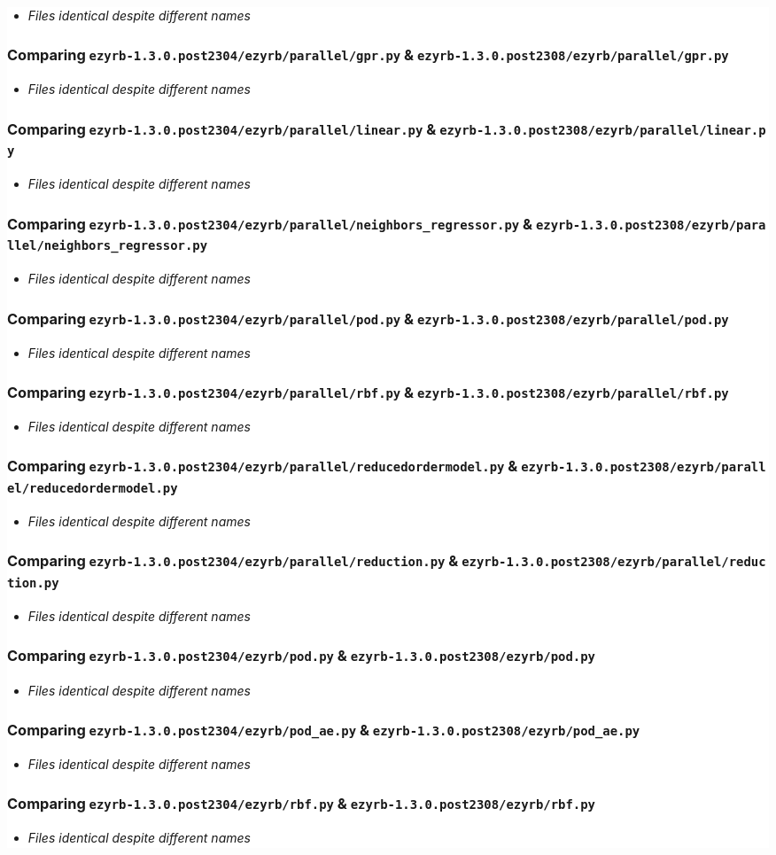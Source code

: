  * *Files identical despite different names*

### Comparing `ezyrb-1.3.0.post2304/ezyrb/parallel/gpr.py` & `ezyrb-1.3.0.post2308/ezyrb/parallel/gpr.py`

 * *Files identical despite different names*

### Comparing `ezyrb-1.3.0.post2304/ezyrb/parallel/linear.py` & `ezyrb-1.3.0.post2308/ezyrb/parallel/linear.py`

 * *Files identical despite different names*

### Comparing `ezyrb-1.3.0.post2304/ezyrb/parallel/neighbors_regressor.py` & `ezyrb-1.3.0.post2308/ezyrb/parallel/neighbors_regressor.py`

 * *Files identical despite different names*

### Comparing `ezyrb-1.3.0.post2304/ezyrb/parallel/pod.py` & `ezyrb-1.3.0.post2308/ezyrb/parallel/pod.py`

 * *Files identical despite different names*

### Comparing `ezyrb-1.3.0.post2304/ezyrb/parallel/rbf.py` & `ezyrb-1.3.0.post2308/ezyrb/parallel/rbf.py`

 * *Files identical despite different names*

### Comparing `ezyrb-1.3.0.post2304/ezyrb/parallel/reducedordermodel.py` & `ezyrb-1.3.0.post2308/ezyrb/parallel/reducedordermodel.py`

 * *Files identical despite different names*

### Comparing `ezyrb-1.3.0.post2304/ezyrb/parallel/reduction.py` & `ezyrb-1.3.0.post2308/ezyrb/parallel/reduction.py`

 * *Files identical despite different names*

### Comparing `ezyrb-1.3.0.post2304/ezyrb/pod.py` & `ezyrb-1.3.0.post2308/ezyrb/pod.py`

 * *Files identical despite different names*

### Comparing `ezyrb-1.3.0.post2304/ezyrb/pod_ae.py` & `ezyrb-1.3.0.post2308/ezyrb/pod_ae.py`

 * *Files identical despite different names*

### Comparing `ezyrb-1.3.0.post2304/ezyrb/rbf.py` & `ezyrb-1.3.0.post2308/ezyrb/rbf.py`

 * *Files identical despite different names*
